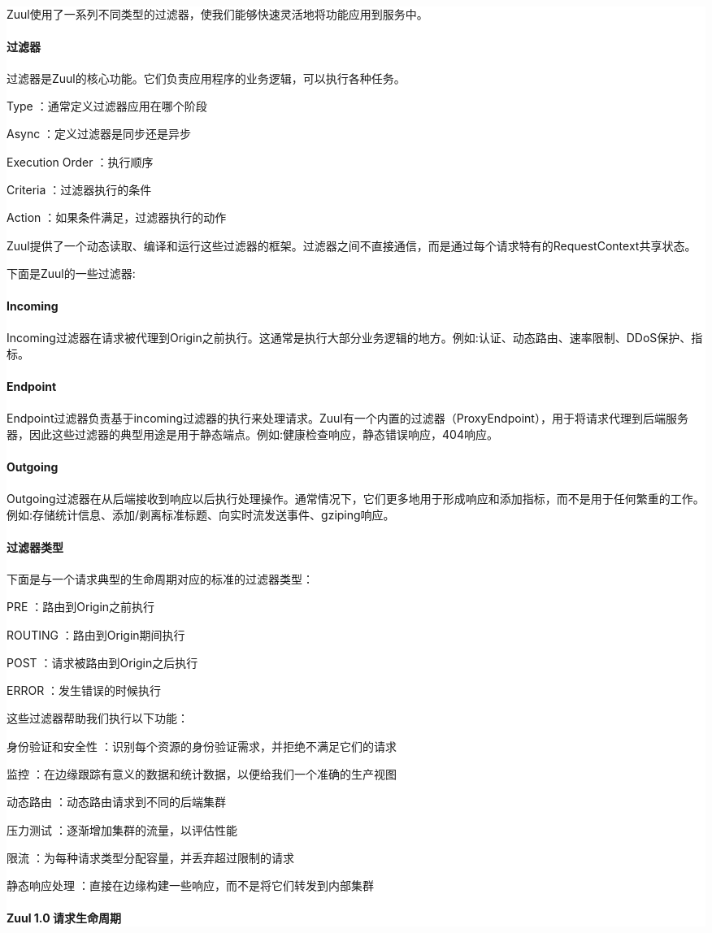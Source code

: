 Zuul使用了一系列不同类型的过滤器，使我们能够快速灵活地将功能应用到服务中。

#### 过滤器

过滤器是Zuul的核心功能。它们负责应用程序的业务逻辑，可以执行各种任务。

Type ：通常定义过滤器应用在哪个阶段

Async ：定义过滤器是同步还是异步

Execution Order ：执行顺序

Criteria ：过滤器执行的条件

Action ：如果条件满足，过滤器执行的动作

Zuul提供了一个动态读取、编译和运行这些过滤器的框架。过滤器之间不直接通信，而是通过每个请求特有的RequestContext共享状态。

下面是Zuul的一些过滤器:

#### Incoming

Incoming过滤器在请求被代理到Origin之前执行。这通常是执行大部分业务逻辑的地方。例如:认证、动态路由、速率限制、DDoS保护、指标。

#### Endpoint

Endpoint过滤器负责基于incoming过滤器的执行来处理请求。Zuul有一个内置的过滤器（ProxyEndpoint），用于将请求代理到后端服务器，因此这些过滤器的典型用途是用于静态端点。例如:健康检查响应，静态错误响应，404响应。

#### Outgoing

Outgoing过滤器在从后端接收到响应以后执行处理操作。通常情况下，它们更多地用于形成响应和添加指标，而不是用于任何繁重的工作。例如:存储统计信息、添加/剥离标准标题、向实时流发送事件、gziping响应。

#### 过滤器类型

下面是与一个请求典型的生命周期对应的标准的过滤器类型：

PRE ：路由到Origin之前执行

ROUTING ：路由到Origin期间执行

POST ：请求被路由到Origin之后执行

ERROR ：发生错误的时候执行

这些过滤器帮助我们执行以下功能：

身份验证和安全性 ：识别每个资源的身份验证需求，并拒绝不满足它们的请求

监控 ：在边缘跟踪有意义的数据和统计数据，以便给我们一个准确的生产视图

动态路由 ：动态路由请求到不同的后端集群

压力测试 ：逐渐增加集群的流量，以评估性能

限流 ：为每种请求类型分配容量，并丢弃超过限制的请求

静态响应处理 ：直接在边缘构建一些响应，而不是将它们转发到内部集群
#### Zuul 1.0 请求生命周期